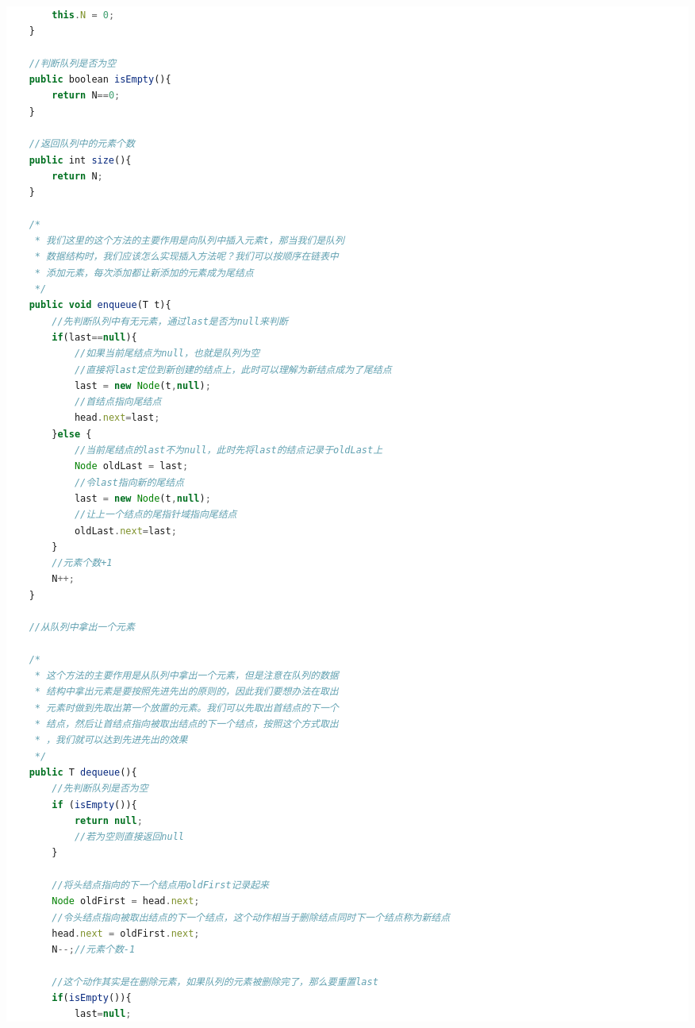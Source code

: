 ```javascript
        this.N = 0;
    }

    //判断队列是否为空
    public boolean isEmpty(){
        return N==0;
    }

    //返回队列中的元素个数
    public int size(){
        return N;
    }

    /*
     * 我们这里的这个方法的主要作用是向队列中插入元素t，那当我们是队列
     * 数据结构时，我们应该怎么实现插入方法呢？我们可以按顺序在链表中
     * 添加元素，每次添加都让新添加的元素成为尾结点
     */
    public void enqueue(T t){
        //先判断队列中有无元素，通过last是否为null来判断
        if(last==null){
            //如果当前尾结点为null，也就是队列为空
            //直接将last定位到新创建的结点上，此时可以理解为新结点成为了尾结点
            last = new Node(t,null);
            //首结点指向尾结点
            head.next=last;
        }else {
            //当前尾结点的last不为null，此时先将last的结点记录于oldLast上
            Node oldLast = last;
            //令last指向新的尾结点
            last = new Node(t,null);
            //让上一个结点的尾指针域指向尾结点
            oldLast.next=last;
        }
        //元素个数+1
        N++;
    }

    //从队列中拿出一个元素

    /*
     * 这个方法的主要作用是从队列中拿出一个元素，但是注意在队列的数据
     * 结构中拿出元素是要按照先进先出的原则的，因此我们要想办法在取出
     * 元素时做到先取出第一个放置的元素。我们可以先取出首结点的下一个
     * 结点，然后让首结点指向被取出结点的下一个结点，按照这个方式取出
     * ，我们就可以达到先进先出的效果
     */
    public T dequeue(){
        //先判断队列是否为空
        if (isEmpty()){
            return null;
            //若为空则直接返回null
        }

        //将头结点指向的下一个结点用oldFirst记录起来
        Node oldFirst = head.next;
        //令头结点指向被取出结点的下一个结点，这个动作相当于删除结点同时下一个结点称为新结点
        head.next = oldFirst.next;
        N--;//元素个数-1

        //这个动作其实是在删除元素，如果队列的元素被删除完了，那么要重置last
        if(isEmpty()){
            last=null;
```